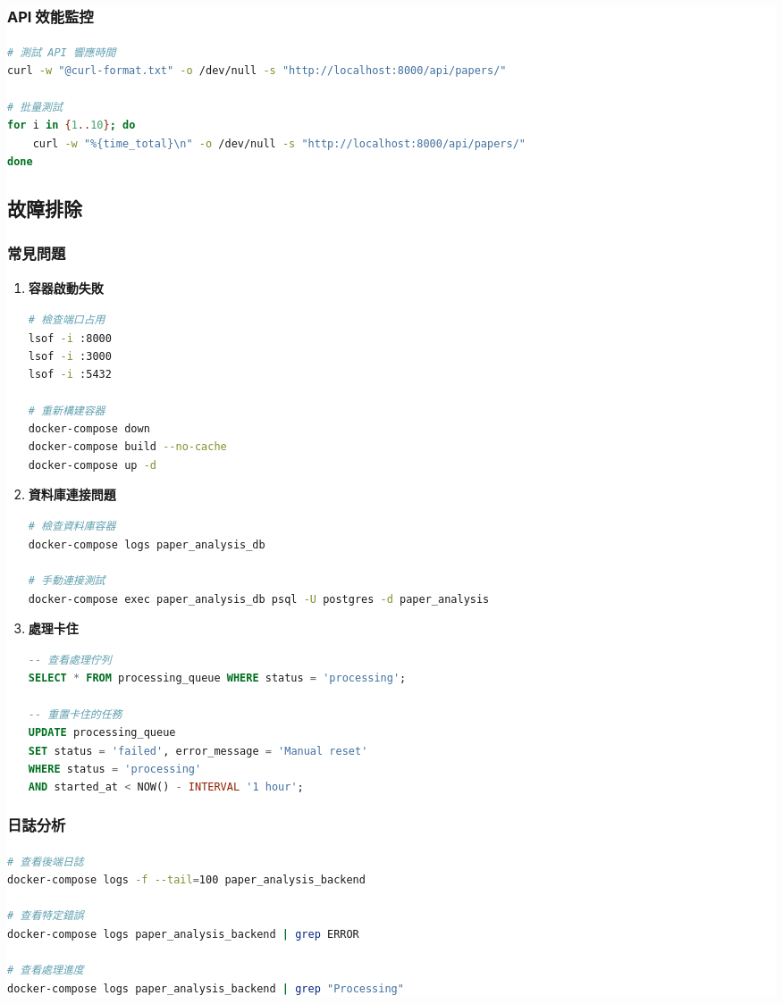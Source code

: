 ### API 效能監控

```bash
# 測試 API 響應時間
curl -w "@curl-format.txt" -o /dev/null -s "http://localhost:8000/api/papers/"

# 批量測試
for i in {1..10}; do
    curl -w "%{time_total}\n" -o /dev/null -s "http://localhost:8000/api/papers/"
done
```

## 故障排除

### 常見問題

1. **容器啟動失敗**
   ```bash
   # 檢查端口占用
   lsof -i :8000
   lsof -i :3000
   lsof -i :5432
   
   # 重新構建容器
   docker-compose down
   docker-compose build --no-cache
   docker-compose up -d
   ```

2. **資料庫連接問題**
   ```bash
   # 檢查資料庫容器
   docker-compose logs paper_analysis_db
   
   # 手動連接測試
   docker-compose exec paper_analysis_db psql -U postgres -d paper_analysis
   ```

3. **處理卡住**
   ```sql
   -- 查看處理佇列
   SELECT * FROM processing_queue WHERE status = 'processing';
   
   -- 重置卡住的任務
   UPDATE processing_queue 
   SET status = 'failed', error_message = 'Manual reset'
   WHERE status = 'processing' 
   AND started_at < NOW() - INTERVAL '1 hour';
   ```

### 日誌分析

```bash
# 查看後端日誌
docker-compose logs -f --tail=100 paper_analysis_backend

# 查看特定錯誤
docker-compose logs paper_analysis_backend | grep ERROR

# 查看處理進度
docker-compose logs paper_analysis_backend | grep "Processing"
```
